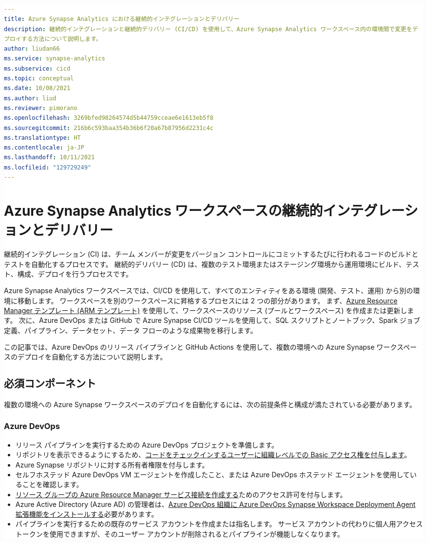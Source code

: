 ```yaml
---
title: Azure Synapse Analytics における継続的インテグレーションとデリバリー
description: 継続的インテグレーションと継続的デリバリー (CI/CD) を使用して、Azure Synapse Analytics ワークスペース内の環境間で変更をデプロイする方法について説明します。
author: liudan66
ms.service: synapse-analytics
ms.subservice: cicd
ms.topic: conceptual
ms.date: 10/08/2021
ms.author: liud
ms.reviewer: pimorano
ms.openlocfilehash: 3269bfed98264574d5b44759cceae6e1613eb5f8
ms.sourcegitcommit: 216b6c593baa354b36b6f20a67b87956d2231c4c
ms.translationtype: HT
ms.contentlocale: ja-JP
ms.lasthandoff: 10/11/2021
ms.locfileid: "129729249"
---
```

# <a name="continuous-integration-and-delivery-for-an-azure-synapse-analytics-workspace"></a>Azure Synapse Analytics ワークスペースの継続的インテグレーションとデリバリー

継続的インテグレーション (CI) は、チーム メンバーが変更をバージョン コントロールにコミットするたびに行われるコードのビルドとテストを自動化するプロセスです。 継続的デリバリー (CD) は、複数のテスト環境またはステージング環境から運用環境にビルド、テスト、構成、デプロイを行うプロセスです。

Azure Synapse Analytics ワークスペースでは、CI/CD を使用して、すべてのエンティティをある環境 (開発、テスト、運用) から別の環境に移動します。 ワークスペースを別のワークスペースに昇格するプロセスには 2 つの部分があります。 まず、[Azure Resource Manager テンプレート (ARM テンプレート)](../../azure-resource-manager/templates/overview.md) を使用して、ワークスペースのリソース (プールとワークスペース) を作成または更新します。 次に、Azure DevOps または GitHub で Azure Synapse CI/CD ツールを使用して、SQL スクリプトとノートブック、Spark ジョブ定義、パイプライン、データセット、データ フローのような成果物を移行します。 

この記事では、Azure DevOps のリリース パイプラインと GitHub Actions を使用して、複数の環境への Azure Synapse ワークスペースのデプロイを自動化する方法について説明します。

## <a name="prerequisites"></a>必須コンポーネント

複数の環境への Azure Synapse ワークスペースのデプロイを自動化するには、次の前提条件と構成が満たされている必要があります。

### <a name="azure-devops"></a>Azure DevOps

- リリース パイプラインを実行するための Azure DevOps プロジェクトを準備します。
- リポジトリを表示できるようにするため、[コードをチェックインするユーザーに組織レベルでの Basic アクセス権を付与します](/azure/devops/organizations/accounts/add-organization-users?view=azure-devops&tabs=preview-page&preserve-view=true)。
- Azure Synapse リポジトリに対する所有者権限を付与します。
- セルフホステッド Azure DevOps VM エージェントを作成したこと、または Azure DevOps ホステッド エージェントを使用していることを確認します。
- [リソース グループの Azure Resource Manager サービス接続を作成する](/azure/devops/pipelines/library/service-endpoints?view=azure-devops&tabs=yaml&preserve-view=true)ためのアクセス許可を付与します。
- Azure Active Directory (Azure AD) の管理者は、[Azure DevOps 組織に Azure DevOps Synapse Workspace Deployment Agent 拡張機能をインストールする](/azure/devops/marketplace/install-extension)必要があります。
- パイプラインを実行するための既存のサービス アカウントを作成または指名します。 サービス アカウントの代わりに個人用アクセス トークンを使用できますが、そのユーザー アカウントが削除されるとパイプラインが機能しなくなります。
